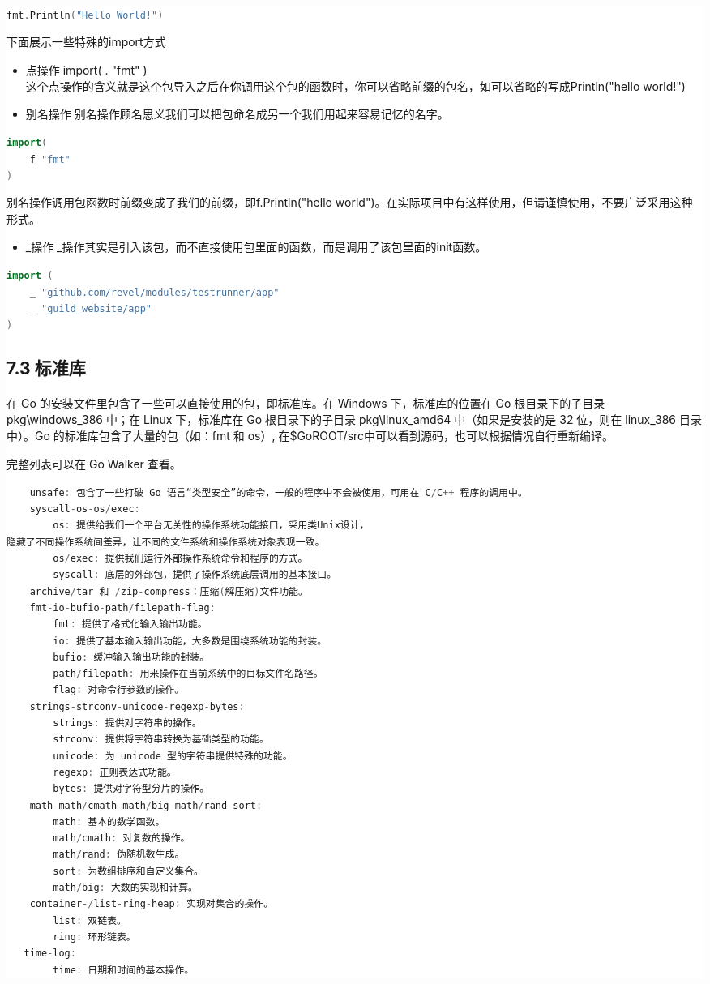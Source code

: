 ```Go
fmt.Println("Hello World!")
```

下面展示一些特殊的import方式
* 点操作
import( . "fmt" )  
这个点操作的含义就是这个包导入之后在你调用这个包的函数时，你可以省略前缀的包名，如可以省略的写成Println("hello world!")

* 别名操作
别名操作顾名思义我们可以把包命名成另一个我们用起来容易记忆的名字。

```Go
import(
    f "fmt"
)
```
别名操作调用包函数时前缀变成了我们的前缀，即f.Println("hello world")。在实际项目中有这样使用，但请谨慎使用，不要广泛采用这种形式。

* \_操作
\_操作其实是引入该包，而不直接使用包里面的函数，而是调用了该包里面的init函数。

```Go
import (
	_ "github.com/revel/modules/testrunner/app"
	_ "guild_website/app"
)
```

## 7.3 标准库

在 Go 的安装文件里包含了一些可以直接使用的包，即标准库。在 Windows 下，标准库的位置在 Go 根目录下的子目录 pkg\windows_386 中；在 Linux 下，标准库在 Go 根目录下的子目录 pkg\linux_amd64 中（如果是安装的是 32 位，则在 linux_386 目录中）。Go 的标准库包含了大量的包（如：fmt 和 os）, 在$GoROOT/src中可以看到源码，也可以根据情况自行重新编译。

完整列表可以在 Go Walker 查看。

```Go
    unsafe: 包含了一些打破 Go 语言“类型安全”的命令，一般的程序中不会被使用，可用在 C/C++ 程序的调用中。
    syscall-os-os/exec:
    	os: 提供给我们一个平台无关性的操作系统功能接口，采用类Unix设计，
隐藏了不同操作系统间差异，让不同的文件系统和操作系统对象表现一致。
    	os/exec: 提供我们运行外部操作系统命令和程序的方式。
    	syscall: 底层的外部包，提供了操作系统底层调用的基本接口。
    archive/tar 和 /zip-compress：压缩(解压缩)文件功能。
    fmt-io-bufio-path/filepath-flag:
    	fmt: 提供了格式化输入输出功能。
    	io: 提供了基本输入输出功能，大多数是围绕系统功能的封装。
    	bufio: 缓冲输入输出功能的封装。
    	path/filepath: 用来操作在当前系统中的目标文件名路径。
    	flag: 对命令行参数的操作。　　
    strings-strconv-unicode-regexp-bytes:
    	strings: 提供对字符串的操作。
    	strconv: 提供将字符串转换为基础类型的功能。
    	unicode: 为 unicode 型的字符串提供特殊的功能。
    	regexp: 正则表达式功能。
    	bytes: 提供对字符型分片的操作。
    math-math/cmath-math/big-math/rand-sort:
    	math: 基本的数学函数。
    	math/cmath: 对复数的操作。
    	math/rand: 伪随机数生成。
    	sort: 为数组排序和自定义集合。
    	math/big: 大数的实现和计算。 　　
    container-/list-ring-heap: 实现对集合的操作。
    	list: 双链表。
    	ring: 环形链表。
   time-log:
        time: 日期和时间的基本操作。
```